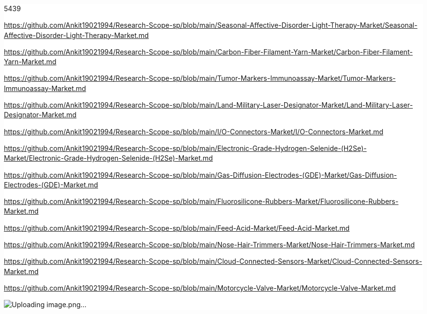 5439</p><p><a href="https://github.com/Ankit19021994/Research-Scope-sp/blob/main/Seasonal-Affective-Disorder-Light-Therapy-Market/Seasonal-Affective-Disorder-Light-Therapy-Market.md">https://github.com/Ankit19021994/Research-Scope-sp/blob/main/Seasonal-Affective-Disorder-Light-Therapy-Market/Seasonal-Affective-Disorder-Light-Therapy-Market.md</a></p><p><a href="https://github.com/Ankit19021994/Research-Scope-sp/blob/main/Carbon-Fiber-Filament-Yarn-Market/Carbon-Fiber-Filament-Yarn-Market.md">https://github.com/Ankit19021994/Research-Scope-sp/blob/main/Carbon-Fiber-Filament-Yarn-Market/Carbon-Fiber-Filament-Yarn-Market.md</a></p><p><a href="https://github.com/Ankit19021994/Research-Scope-sp/blob/main/Tumor-Markers-Immunoassay-Market/Tumor-Markers-Immunoassay-Market.md">https://github.com/Ankit19021994/Research-Scope-sp/blob/main/Tumor-Markers-Immunoassay-Market/Tumor-Markers-Immunoassay-Market.md</a></p><p><a href="https://github.com/Ankit19021994/Research-Scope-sp/blob/main/Land-Military-Laser-Designator-Market/Land-Military-Laser-Designator-Market.md">https://github.com/Ankit19021994/Research-Scope-sp/blob/main/Land-Military-Laser-Designator-Market/Land-Military-Laser-Designator-Market.md</a></p><p><a href="https://github.com/Ankit19021994/Research-Scope-sp/blob/main/I/O-Connectors-Market/I/O-Connectors-Market.md">https://github.com/Ankit19021994/Research-Scope-sp/blob/main/I/O-Connectors-Market/I/O-Connectors-Market.md</a></p><p><a href="https://github.com/Ankit19021994/Research-Scope-sp/blob/main/Electronic-Grade-Hydrogen-Selenide-(H2Se)-Market/Electronic-Grade-Hydrogen-Selenide-(H2Se)-Market.md">https://github.com/Ankit19021994/Research-Scope-sp/blob/main/Electronic-Grade-Hydrogen-Selenide-(H2Se)-Market/Electronic-Grade-Hydrogen-Selenide-(H2Se)-Market.md</a></p><p><a href="https://github.com/Ankit19021994/Research-Scope-sp/blob/main/Gas-Diffusion-Electrodes-(GDE)-Market/Gas-Diffusion-Electrodes-(GDE)-Market.md">https://github.com/Ankit19021994/Research-Scope-sp/blob/main/Gas-Diffusion-Electrodes-(GDE)-Market/Gas-Diffusion-Electrodes-(GDE)-Market.md</a></p><p><a href="https://github.com/Ankit19021994/Research-Scope-sp/blob/main/Fluorosilicone-Rubbers-Market/Fluorosilicone-Rubbers-Market.md">https://github.com/Ankit19021994/Research-Scope-sp/blob/main/Fluorosilicone-Rubbers-Market/Fluorosilicone-Rubbers-Market.md</a></p><p><a href="https://github.com/Ankit19021994/Research-Scope-sp/blob/main/Feed-Acid-Market/Feed-Acid-Market.md">https://github.com/Ankit19021994/Research-Scope-sp/blob/main/Feed-Acid-Market/Feed-Acid-Market.md</a></p><p><a href="https://github.com/Ankit19021994/Research-Scope-sp/blob/main/Nose-Hair-Trimmers-Market/Nose-Hair-Trimmers-Market.md">https://github.com/Ankit19021994/Research-Scope-sp/blob/main/Nose-Hair-Trimmers-Market/Nose-Hair-Trimmers-Market.md</a></p><p><a href="https://github.com/Ankit19021994/Research-Scope-sp/blob/main/Cloud-Connected-Sensors-Market/Cloud-Connected-Sensors-Market.md">https://github.com/Ankit19021994/Research-Scope-sp/blob/main/Cloud-Connected-Sensors-Market/Cloud-Connected-Sensors-Market.md</a></p><p><a href="https://github.com/Ankit19021994/Research-Scope-sp/blob/main/Motorcycle-Valve-Market/Motorcycle-Valve-Market.md">https://github.com/Ankit19021994/Research-Scope-sp/blob/main/Motorcycle-Valve-Market/Motorcycle-Valve-Market.md</a></p>
![Uploading image.png…]()
